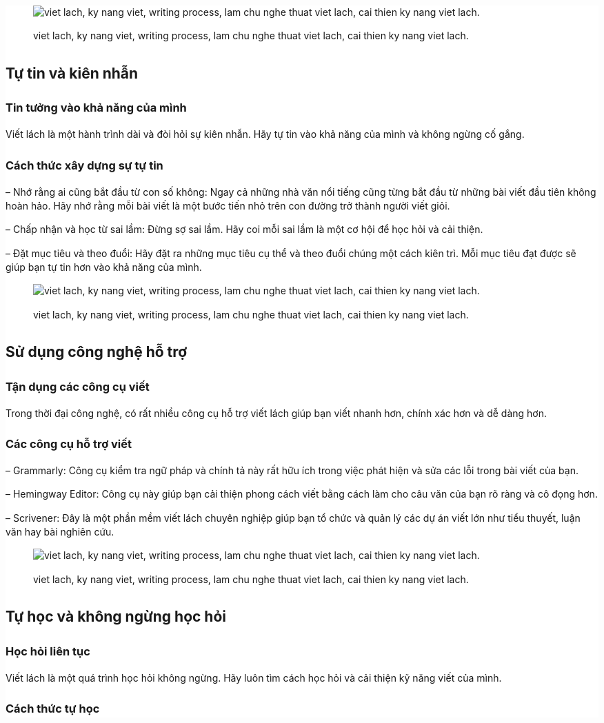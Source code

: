 <figure><img src="https://banmaixanh.vercel.app/image/article/viet-lach-035.jpg" alt="viet lach, ky nang viet, writing process, lam chu nghe thuat viet lach, cai thien ky nang viet lach." title="viet lach, ky nang viet, writing process, lam chu nghe thuat viet lach, cai thien ky nang viet lach." height=100% width=100%><figcaption><p>viet lach, ky nang viet, writing process, lam chu nghe thuat viet lach, cai thien ky nang viet lach.</p></figcaption></figure>

## Tự tin và kiên nhẫn

### Tin tưởng vào khả năng của mình

Viết lách là một hành trình dài và đòi hỏi sự kiên nhẫn. Hãy tự tin vào khả năng của mình và không ngừng cố gắng.

### Cách thức xây dựng sự tự tin

– Nhớ rằng ai cũng bắt đầu từ con số không: Ngay cả những nhà văn nổi tiếng cũng từng bắt đầu từ những bài viết đầu tiên không hoàn hảo. Hãy nhớ rằng mỗi bài viết là một bước tiến nhỏ trên con đường trở thành người viết giỏi.

– Chấp nhận và học từ sai lầm: Đừng sợ sai lầm. Hãy coi mỗi sai lầm là một cơ hội để học hỏi và cải thiện.

– Đặt mục tiêu và theo đuổi: Hãy đặt ra những mục tiêu cụ thể và theo đuổi chúng một cách kiên trì. Mỗi mục tiêu đạt được sẽ giúp bạn tự tin hơn vào khả năng của mình.

<figure><img src="https://banmaixanh.vercel.app/image/article/viet-lach-036.jpg" alt="viet lach, ky nang viet, writing process, lam chu nghe thuat viet lach, cai thien ky nang viet lach." title="viet lach, ky nang viet, writing process, lam chu nghe thuat viet lach, cai thien ky nang viet lach." height=100% width=100%><figcaption><p>viet lach, ky nang viet, writing process, lam chu nghe thuat viet lach, cai thien ky nang viet lach.</p></figcaption></figure>

## Sử dụng công nghệ hỗ trợ

### Tận dụng các công cụ viết

Trong thời đại công nghệ, có rất nhiều công cụ hỗ trợ viết lách giúp bạn viết nhanh hơn, chính xác hơn và dễ dàng hơn.

### Các công cụ hỗ trợ viết

– Grammarly: Công cụ kiểm tra ngữ pháp và chính tả này rất hữu ích trong việc phát hiện và sửa các lỗi trong bài viết của bạn.

– Hemingway Editor: Công cụ này giúp bạn cải thiện phong cách viết bằng cách làm cho câu văn của bạn rõ ràng và cô đọng hơn.

– Scrivener: Đây là một phần mềm viết lách chuyên nghiệp giúp bạn tổ chức và quản lý các dự án viết lớn như tiểu thuyết, luận văn hay bài nghiên cứu.

<figure><img src="https://banmaixanh.vercel.app/image/article/viet-lach-037.jpg" alt="viet lach, ky nang viet, writing process, lam chu nghe thuat viet lach, cai thien ky nang viet lach." title="viet lach, ky nang viet, writing process, lam chu nghe thuat viet lach, cai thien ky nang viet lach." height=100% width=100%><figcaption><p>viet lach, ky nang viet, writing process, lam chu nghe thuat viet lach, cai thien ky nang viet lach.</p></figcaption></figure>

## Tự học và không ngừng học hỏi

### Học hỏi liên tục

Viết lách là một quá trình học hỏi không ngừng. Hãy luôn tìm cách học hỏi và cải thiện kỹ năng viết của mình.

### Cách thức tự học
